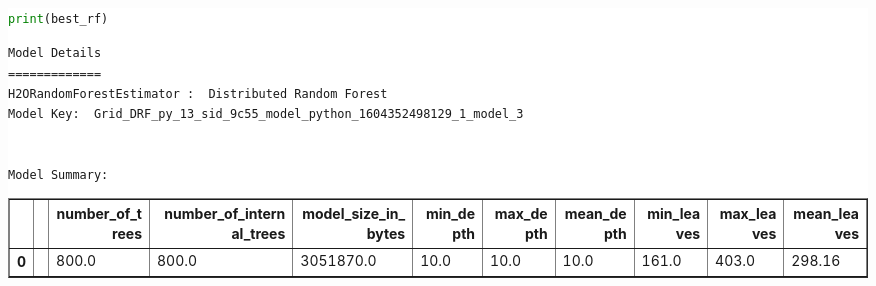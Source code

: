 
```python
print(best_rf)
```

    Model Details
    =============
    H2ORandomForestEstimator :  Distributed Random Forest
    Model Key:  Grid_DRF_py_13_sid_9c55_model_python_1604352498129_1_model_3
    
    
    Model Summary: 
    


<div>
<style scoped>
    .dataframe tbody tr th:only-of-type {
        vertical-align: middle;
    }

    .dataframe tbody tr th {
        vertical-align: top;
    }

    .dataframe thead th {
        text-align: right;
    }
</style>
<table border="1" class="dataframe">
  <thead>
    <tr style="text-align: right;">
      <th></th>
      <th></th>
      <th>number_of_trees</th>
      <th>number_of_internal_trees</th>
      <th>model_size_in_bytes</th>
      <th>min_depth</th>
      <th>max_depth</th>
      <th>mean_depth</th>
      <th>min_leaves</th>
      <th>max_leaves</th>
      <th>mean_leaves</th>
    </tr>
  </thead>
  <tbody>
    <tr>
      <th>0</th>
      <td></td>
      <td>800.0</td>
      <td>800.0</td>
      <td>3051870.0</td>
      <td>10.0</td>
      <td>10.0</td>
      <td>10.0</td>
      <td>161.0</td>
      <td>403.0</td>
      <td>298.16</td>
    </tr>
  </tbody>
</table>
</div>
